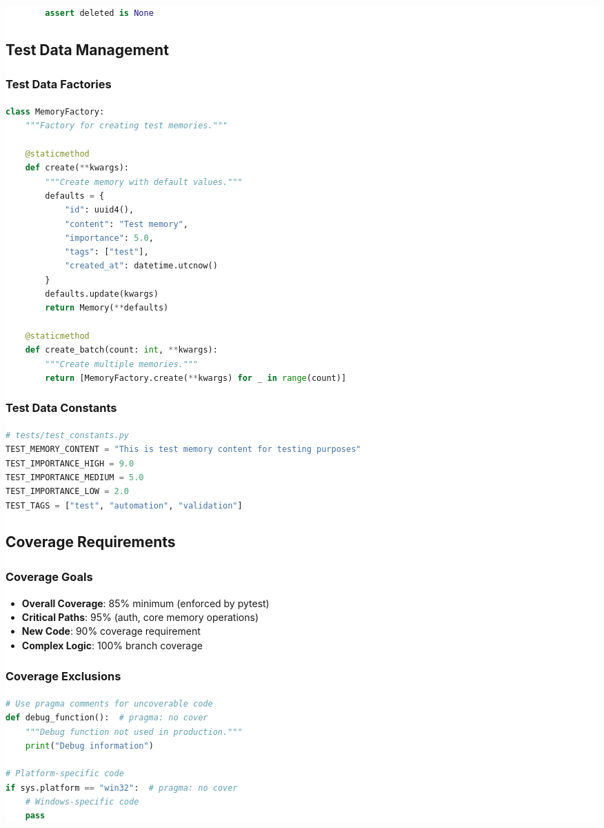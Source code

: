 ```python
        assert deleted is None
```

## Test Data Management

### Test Data Factories
```python
class MemoryFactory:
    """Factory for creating test memories."""
    
    @staticmethod
    def create(**kwargs):
        """Create memory with default values."""
        defaults = {
            "id": uuid4(),
            "content": "Test memory",
            "importance": 5.0,
            "tags": ["test"],
            "created_at": datetime.utcnow()
        }
        defaults.update(kwargs)
        return Memory(**defaults)
    
    @staticmethod
    def create_batch(count: int, **kwargs):
        """Create multiple memories."""
        return [MemoryFactory.create(**kwargs) for _ in range(count)]
```

### Test Data Constants
```python
# tests/test_constants.py
TEST_MEMORY_CONTENT = "This is test memory content for testing purposes"
TEST_IMPORTANCE_HIGH = 9.0
TEST_IMPORTANCE_MEDIUM = 5.0
TEST_IMPORTANCE_LOW = 2.0
TEST_TAGS = ["test", "automation", "validation"]
```

## Coverage Requirements

### Coverage Goals
- **Overall Coverage**: 85% minimum (enforced by pytest)
- **Critical Paths**: 95% (auth, core memory operations)
- **New Code**: 90% coverage requirement
- **Complex Logic**: 100% branch coverage

### Coverage Exclusions
```python
# Use pragma comments for uncoverable code
def debug_function():  # pragma: no cover
    """Debug function not used in production."""
    print("Debug information")

# Platform-specific code
if sys.platform == "win32":  # pragma: no cover
    # Windows-specific code
    pass
```
